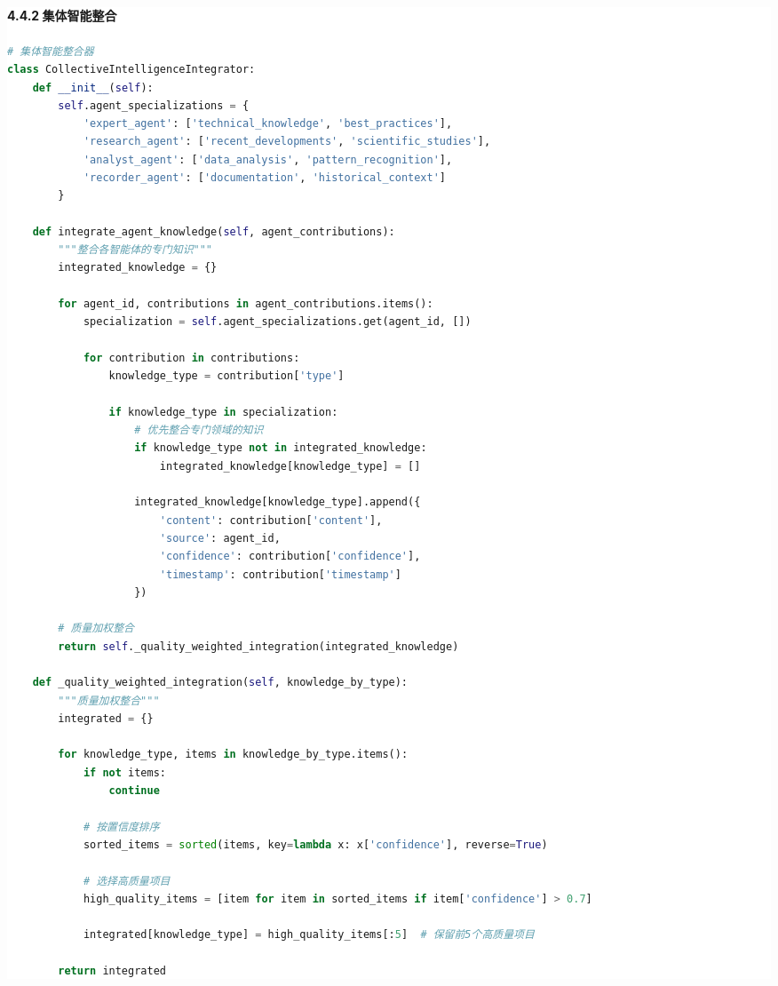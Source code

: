 #### 4.4.2 集体智能整合

```python
# 集体智能整合器
class CollectiveIntelligenceIntegrator:
    def __init__(self):
        self.agent_specializations = {
            'expert_agent': ['technical_knowledge', 'best_practices'],
            'research_agent': ['recent_developments', 'scientific_studies'],
            'analyst_agent': ['data_analysis', 'pattern_recognition'],
            'recorder_agent': ['documentation', 'historical_context']
        }
        
    def integrate_agent_knowledge(self, agent_contributions):
        """整合各智能体的专门知识"""
        integrated_knowledge = {}
        
        for agent_id, contributions in agent_contributions.items():
            specialization = self.agent_specializations.get(agent_id, [])
            
            for contribution in contributions:
                knowledge_type = contribution['type']
                
                if knowledge_type in specialization:
                    # 优先整合专门领域的知识
                    if knowledge_type not in integrated_knowledge:
                        integrated_knowledge[knowledge_type] = []
                    
                    integrated_knowledge[knowledge_type].append({
                        'content': contribution['content'],
                        'source': agent_id,
                        'confidence': contribution['confidence'],
                        'timestamp': contribution['timestamp']
                    })
        
        # 质量加权整合
        return self._quality_weighted_integration(integrated_knowledge)
    
    def _quality_weighted_integration(self, knowledge_by_type):
        """质量加权整合"""
        integrated = {}
        
        for knowledge_type, items in knowledge_by_type.items():
            if not items:
                continue
            
            # 按置信度排序
            sorted_items = sorted(items, key=lambda x: x['confidence'], reverse=True)
            
            # 选择高质量项目
            high_quality_items = [item for item in sorted_items if item['confidence'] > 0.7]
            
            integrated[knowledge_type] = high_quality_items[:5]  # 保留前5个高质量项目
        
        return integrated
```


[^1]: GitHub - langchain-ai/langgraph: Build resilient language agents. https://github.com/langchain-ai/langgraph  
[^2]: LangGraph: Multi-Agent Workflows - LangChain Blog. https://blog.langchain.com/langgraph-multi-agent-workflows/  
[^3]: LangGraph 预构建实现 - 多智能体(中文镜像). https://github.langchain.ac.cn/langgraph/agents/multi-agent/  
[^4]: CrewAI Documentation. https://docs.crewai.com/  
[^5]: GitHub - crewAIInc/crewAI. https://github.com/crewAIInc/crewAI  
[^6]: GitHub - crewAIInc/crewAI-examples. https://github.com/crewAIInc/crewAI-examples  
[^7]: GitHub - microsoft/autogen. https://github.com/microsoft/autogen  
[^8]: 快速入门 — AutoGen 文档(中文). https://msdocs.cn/autogen/stable/user-guide/core-user-guide/quickstart.html  
[^9]: AutoGen 0.2 - Introduction to AutoGen. https://microsoft.github.io/autogen/0.2/docs/tutorial/introduction/  
[^10]: Semantic Kernel Agent Orchestration | Microsoft Learn. https://learn.microsoft.com/en-us/semantic-kernel/frameworks/agent/agent-orchestration/  
[^11]: Semantic Kernel Agent Orchestration Advanced Topics | Microsoft Learn. https://learn.microsoft.com/en-us/semantic-kernel/frameworks/agent/agent-orchestration/advanced-topics  
[^12]: SemanticKernelCookBook README(中文). https://github.com/microsoft/SemanticKernelCookBook/blob/main/README.zh-cn.md  
[^13]: Agent Orchestration | SemanticKernelCookBook(DeepWiki镜像). https://deepwiki.com/microsoft/SemanticKernelCookBook/4.3-agent-orchestration  
[^14]: GitHub - openai/swarm. https://github.com/openai/swarm  
[^15]: Swarm:OpenAI开源的轻量级Multi-Agents编排框架 - 知乎. https://zhuanlan.zhihu.com/p/1073336882  
[^16]: swarm Agent框架入门指南:构建与编排多智能体系统 - 阿里云开发者社区. https://developer.aliyun.com/article/1632232  
[^17]: Comparing Multi-agent AI frameworks - 博客园. https://www.cnblogs.com/lightsong/p/18415539  
[^18]: Docmost - Open-source collaborative wiki and documentation software. https://github.com/Docmost/docmost  
[^19]: escpos-coffee - Java library for ESC/POS printer. https://github.com/anastaciocintra/escpos-coffee  
[^20]: escpos-coffee Wiki. https://github.com/anastaciocintra/escpos-coffee/wiki  
[^21]: escpos-coffee project site. https://anastaciocintra.github.io/escpos-coffee  
[^22]: Visual scope for coffee roasters - Artisan. https://github.com/DCodius/artisan-roastery-hmi  
[^23]: Arduino Controlled Coffee Roaster. https://github.com/lukeinator42/coffee-roaster  
[^24]: coffee-roaster README. https://github.com/lukeinator42/coffee-roaster/blob/master/README.md  
[^25]: AetherRoast - Python-based PID control for coffee roasting. https://github.com/czseventeen/AetherRoast  
[^26]: RoastGenie - PID Control + Bean Mass Temperature Measurement. https://github.com/evquink/RoastGenie  
[^27]: coffee-recipe-tracker-api. https://github.com/no-deadline/coffee-recipe-tracker-api  
[^28]: Coffee Recipe Tracker API Docs. https://github.com/daveskull81/coffee-recipe-tracker-api/blob/master/docs/APIDOCS.md  
[^29]: Coffee Recipe Tracker Data Model. https://github.com/daveskull81/coffee-recipe-tracker-api/blob/master/docs/DATAMODEL.md  
[^30]: cafe-RESTful-API-Development (Flask/SQLAlchemy). https://github.com/cesardeltoral/cafe-RESTful-API-Development  
[^31]: Coffee Tracker Web API (.NET 8.0). https://github.com/DLee211/CoffeeTrackerWebApi  
[^32]: coffee-shop-api (ASP.NET Core/EF Core/SQLite). https://github.com/alex-alaliwi/coffee-shop-api  
[^33]: cafe-api (Flask). https://github.com/matanohana433/cafe-api  
[^34]: cafe-api (Flask) - random cafe, location search. https://github.com/Screachail/cafe-api  
[^35]: coffee-data-api. https://github.com/raspberry5442/coffee-data-api  
[^36]: Coffee Sales — Professional Data Science Project. https://github.com/mehmetkayia/coffee-shop-business-intelligence  
[^37]: Coffee Sales Data Analysis (Excel Project). https://github.com/gloriatheanalyst/coffee-sales-analysis  
[^38]: coffee-export-project. https://github.com/quangnhat1504/coffee-export-project  
[^39]: Coffee Water Calculator. https://github.com/cseka7/coffeewatercalculator  
[^40]: Coffee Water Calculator (Demo). https://cseka7.github.io/coffeewatercalculator/  
[^41]: Espresso Time - Coffee Scripts Repository. https://github.com/mr-pablinho/espresso-time  
[^42]: GitHub Docs: About wikis. https://docs.github.com/en/community/documenting-your-project-with-wikis/about-wikis  
[^43]: What is a GitHub Wiki and How Do You Use it? https://www.freecodecamp.org/news/what-is-a-github-wiki-and-how-do-you-use-it/  
[^44]: How I Use GitHub’s Wiki Feature for API Documentation. https://medium.com/@stephanemcbride/how-i-use-github-s-wiki-feature-for-api-documentation-996a640d270  
[^45]: GitHub Topics: coffee. https://github.com/topics/coffee## 4. 知识涌现实现方案